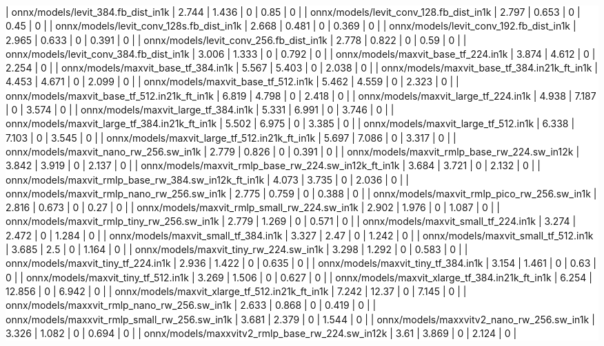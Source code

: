 | onnx/models/levit_384.fb_dist_in1k                                 |       2.744 |         1.436 |        0     |          0.85  |       0     |
| onnx/models/levit_conv_128.fb_dist_in1k                            |       2.797 |         0.653 |        0     |          0.45  |       0     |
| onnx/models/levit_conv_128s.fb_dist_in1k                           |       2.668 |         0.481 |        0     |          0.369 |       0     |
| onnx/models/levit_conv_192.fb_dist_in1k                            |       2.965 |         0.633 |        0     |          0.391 |       0     |
| onnx/models/levit_conv_256.fb_dist_in1k                            |       2.778 |         0.822 |        0     |          0.59  |       0     |
| onnx/models/levit_conv_384.fb_dist_in1k                            |       3.006 |         1.333 |        0     |          0.792 |       0     |
| onnx/models/maxvit_base_tf_224.in1k                                |       3.874 |         4.612 |        0     |          2.254 |       0     |
| onnx/models/maxvit_base_tf_384.in1k                                |       5.567 |         5.403 |        0     |          2.038 |       0     |
| onnx/models/maxvit_base_tf_384.in21k_ft_in1k                       |       4.453 |         4.671 |        0     |          2.099 |       0     |
| onnx/models/maxvit_base_tf_512.in1k                                |       5.462 |         4.559 |        0     |          2.323 |       0     |
| onnx/models/maxvit_base_tf_512.in21k_ft_in1k                       |       6.819 |         4.798 |        0     |          2.418 |       0     |
| onnx/models/maxvit_large_tf_224.in1k                               |       4.938 |         7.187 |        0     |          3.574 |       0     |
| onnx/models/maxvit_large_tf_384.in1k                               |       5.331 |         6.991 |        0     |          3.746 |       0     |
| onnx/models/maxvit_large_tf_384.in21k_ft_in1k                      |       5.502 |         6.975 |        0     |          3.385 |       0     |
| onnx/models/maxvit_large_tf_512.in1k                               |       6.338 |         7.103 |        0     |          3.545 |       0     |
| onnx/models/maxvit_large_tf_512.in21k_ft_in1k                      |       5.697 |         7.086 |        0     |          3.317 |       0     |
| onnx/models/maxvit_nano_rw_256.sw_in1k                             |       2.779 |         0.826 |        0     |          0.391 |       0     |
| onnx/models/maxvit_rmlp_base_rw_224.sw_in12k                       |       3.842 |         3.919 |        0     |          2.137 |       0     |
| onnx/models/maxvit_rmlp_base_rw_224.sw_in12k_ft_in1k               |       3.684 |         3.721 |        0     |          2.132 |       0     |
| onnx/models/maxvit_rmlp_base_rw_384.sw_in12k_ft_in1k               |       4.073 |         3.735 |        0     |          2.036 |       0     |
| onnx/models/maxvit_rmlp_nano_rw_256.sw_in1k                        |       2.775 |         0.759 |        0     |          0.388 |       0     |
| onnx/models/maxvit_rmlp_pico_rw_256.sw_in1k                        |       2.816 |         0.673 |        0     |          0.27  |       0     |
| onnx/models/maxvit_rmlp_small_rw_224.sw_in1k                       |       2.902 |         1.976 |        0     |          1.087 |       0     |
| onnx/models/maxvit_rmlp_tiny_rw_256.sw_in1k                        |       2.779 |         1.269 |        0     |          0.571 |       0     |
| onnx/models/maxvit_small_tf_224.in1k                               |       3.274 |         2.472 |        0     |          1.284 |       0     |
| onnx/models/maxvit_small_tf_384.in1k                               |       3.327 |         2.47  |        0     |          1.242 |       0     |
| onnx/models/maxvit_small_tf_512.in1k                               |       3.685 |         2.5   |        0     |          1.164 |       0     |
| onnx/models/maxvit_tiny_rw_224.sw_in1k                             |       3.298 |         1.292 |        0     |          0.583 |       0     |
| onnx/models/maxvit_tiny_tf_224.in1k                                |       2.936 |         1.422 |        0     |          0.635 |       0     |
| onnx/models/maxvit_tiny_tf_384.in1k                                |       3.154 |         1.461 |        0     |          0.63  |       0     |
| onnx/models/maxvit_tiny_tf_512.in1k                                |       3.269 |         1.506 |        0     |          0.627 |       0     |
| onnx/models/maxvit_xlarge_tf_384.in21k_ft_in1k                     |       6.254 |        12.856 |        0     |          6.942 |       0     |
| onnx/models/maxvit_xlarge_tf_512.in21k_ft_in1k                     |       7.242 |        12.37  |        0     |          7.145 |       0     |
| onnx/models/maxxvit_rmlp_nano_rw_256.sw_in1k                       |       2.633 |         0.868 |        0     |          0.419 |       0     |
| onnx/models/maxxvit_rmlp_small_rw_256.sw_in1k                      |       3.681 |         2.379 |        0     |          1.544 |       0     |
| onnx/models/maxxvitv2_nano_rw_256.sw_in1k                          |       3.326 |         1.082 |        0     |          0.694 |       0     |
| onnx/models/maxxvitv2_rmlp_base_rw_224.sw_in12k                    |       3.61  |         3.869 |        0     |          2.124 |       0     |